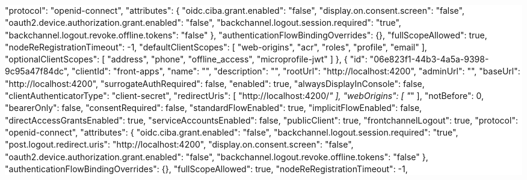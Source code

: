"protocol": "openid-connect",
"attributes": {
"oidc.ciba.grant.enabled": "false",
"display.on.consent.screen": "false",
"oauth2.device.authorization.grant.enabled": "false",
"backchannel.logout.session.required": "true",
"backchannel.logout.revoke.offline.tokens": "false"
},
"authenticationFlowBindingOverrides": {},
"fullScopeAllowed": true,
"nodeReRegistrationTimeout": -1,
"defaultClientScopes": [
"web-origins",
"acr",
"roles",
"profile",
"email"
],
"optionalClientScopes": [
"address",
"phone",
"offline_access",
"microprofile-jwt"
]
},
{
"id": "06e823f1-44b3-4a5a-9398-9c95a47f84dc",
"clientId": "front-apps",
"name": "",
"description": "",
"rootUrl": "http://localhost:4200",
"adminUrl": "",
"baseUrl": "http://localhost:4200",
"surrogateAuthRequired": false,
"enabled": true,
"alwaysDisplayInConsole": false,
"clientAuthenticatorType": "client-secret",
"redirectUris": [
"http://localhost:4200/*"
],
"webOrigins": [
"*"
],
"notBefore": 0,
"bearerOnly": false,
"consentRequired": false,
"standardFlowEnabled": true,
"implicitFlowEnabled": false,
"directAccessGrantsEnabled": true,
"serviceAccountsEnabled": false,
"publicClient": true,
"frontchannelLogout": true,
"protocol": "openid-connect",
"attributes": {
"oidc.ciba.grant.enabled": "false",
"backchannel.logout.session.required": "true",
"post.logout.redirect.uris": "http://localhost:4200",
"display.on.consent.screen": "false",
"oauth2.device.authorization.grant.enabled": "false",
"backchannel.logout.revoke.offline.tokens": "false"
},
"authenticationFlowBindingOverrides": {},
"fullScopeAllowed": true,
"nodeReRegistrationTimeout": -1,